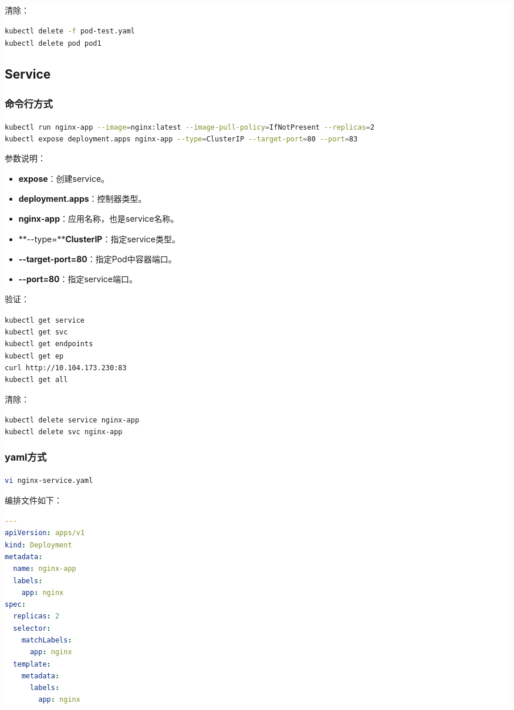清除：

```bash
kubectl delete -f pod-test.yaml
kubectl delete pod pod1
```

## Service

### 命令行方式

```bash
kubectl run nginx-app --image=nginx:latest --image-pull-policy=IfNotPresent --replicas=2
kubectl expose deployment.apps nginx-app --type=ClusterIP --target-port=80 --port=83
```

参数说明：

- **expose**：创建service。
- **deployment.apps**：控制器类型。

- **nginx-app**：应用名称，也是service名称。
- **--type=****ClusterIP**：指定service类型。

- **--****target-port****=80**：指定Pod中容器端口。
- **--****port****=80**：指定service端口。

验证：

```bash
kubectl get service
kubectl get svc
kubectl get endpoints
kubectl get ep
curl http://10.104.173.230:83
kubectl get all
```

清除：

```bash
kubectl delete service nginx-app
kubectl delete svc nginx-app
```

### yaml方式

```bash
vi nginx-service.yaml
```

编排文件如下：

```yaml
---
apiVersion: apps/v1
kind: Deployment
metadata: 
  name: nginx-app
  labels:
    app: nginx
spec: 
  replicas: 2
  selector:
    matchLabels:
      app: nginx
  template:
    metadata:
      labels:
        app: nginx
```